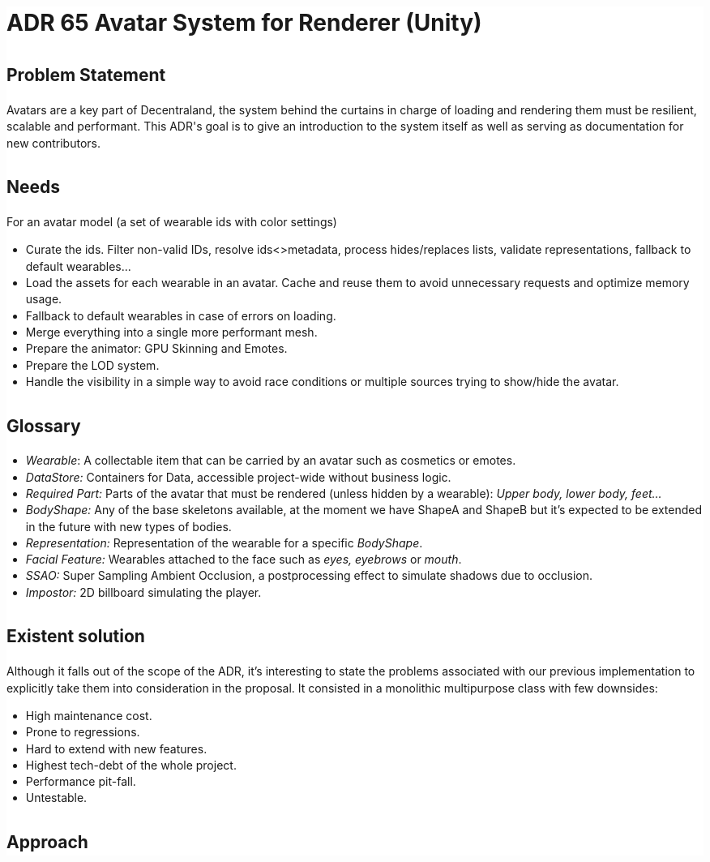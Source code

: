# ADR 65 Avatar System for Renderer (Unity)

## Problem Statement

Avatars are a key part of Decentraland, the system behind the curtains in charge of loading and rendering them must be resilient, scalable and performant. This ADR's goal is to give an introduction to the system itself as well as serving as documentation for new contributors.

## Needs
For an avatar model (a set of wearable ids with color settings)
- Curate the ids. Filter non-valid IDs, resolve ids<>metadata, process hides/replaces lists, validate representations, fallback to default wearables...
- Load the assets for each wearable in an avatar. Cache and reuse them to avoid unnecessary requests and optimize memory usage.
- Fallback to default wearables in case of errors on loading.
- Merge everything into a single more performant mesh.
- Prepare the animator: GPU Skinning and Emotes.
- Prepare the LOD system.
- Handle the visibility in a simple way to avoid race conditions or multiple sources trying to show/hide the avatar.

## Glossary

- *Wearable*:  A collectable item that can be carried by an avatar such as cosmetics or emotes.
- *DataStore:* Containers for Data, accessible project-wide without business logic.
- *Required Part:* Parts of the avatar that must be rendered (unless hidden by a wearable): *Upper body, lower body, feet...*
- *BodyShape:* Any of the base skeletons available, at the moment we have ShapeA and ShapeB but it’s expected to be extended in the future with new types of bodies.
- *Representation:* Representation of the wearable for a specific *BodyShape*.
- *Facial Feature:* Wearables attached to the face such as *eyes, eyebrows* or *mouth*.
- *SSAO:* Super Sampling Ambient Occlusion, a postprocessing effect to simulate shadows due to occlusion.
- *Impostor:* 2D billboard simulating the player.

## Existent solution

Although it falls out of the scope of the ADR, it’s interesting to state the problems associated with our previous implementation to explicitly take them into consideration in the proposal. It consisted in a monolithic multipurpose class with few downsides:

- High maintenance cost.
- Prone to regressions.
- Hard to extend with new features.
- Highest tech-debt of the whole project.
- Performance pit-fall.
- Untestable.

## Approach
